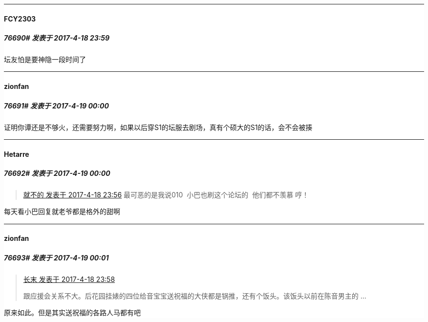 





*****

####  FCY2303  
##### 76690#       发表于 2017-4-18 23:59




坛友怕是要神隐一段时间了







*****

####  zionfan  
##### 76691#       发表于 2017-4-19 00:00




证明你谭还是不够火，还需要努力啊，如果以后穿S1的坛服去剧场，真有个硕大的S1的话，会不会被揍







*****

####  Hetarre  
##### 76692#       发表于 2017-4-19 00:00



<blockquote><a href="httphttps://bbs.saraba1st.com/2b/forum.php?mod=redirect&amp;amp;goto=findpost&amp;amp;pid=35706717&amp;amp;ptid=1105387" target="_blank">就不的 发表于 2017-4-18 23:56</a>
最可恶的是我说010  小巴也刷这个论坛的  他们都不羡慕 哼！</blockquote>
每天看小巴回复就老爷都是格外的甜啊 







*****

####  zionfan  
##### 76693#       发表于 2017-4-19 00:01



<blockquote><a href="httphttps://bbs.saraba1st.com/2b/forum.php?mod=redirect&amp;goto=findpost&amp;pid=35706730&amp;ptid=1105387" target="_blank">长末 发表于 2017-4-18 23:58</a>

跟应援会关系不大。后花园挂婊的四位给音宝宝送祝福的大侠都是锅推，还有个饭头。该饭头以前在陈音男主的 ...</blockquote>
原来如此。但是其实送祝福的各路人马都有吧
